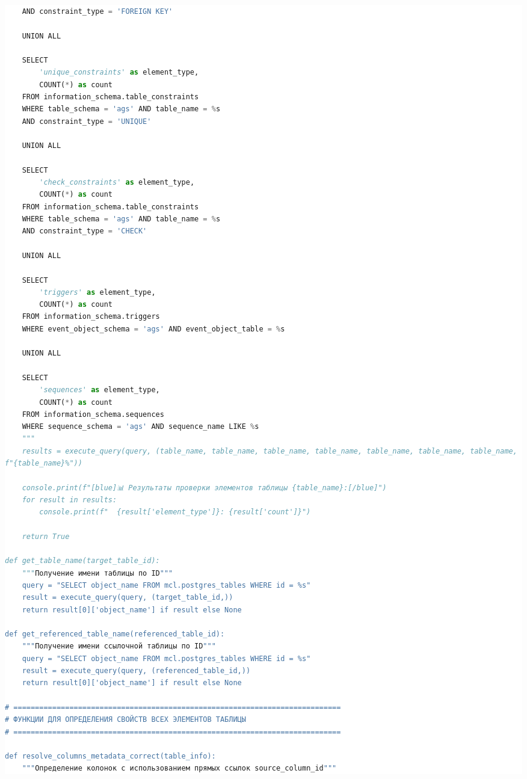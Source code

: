 ```python
    AND constraint_type = 'FOREIGN KEY'

    UNION ALL

    SELECT 
        'unique_constraints' as element_type,
        COUNT(*) as count
    FROM information_schema.table_constraints 
    WHERE table_schema = 'ags' AND table_name = %s 
    AND constraint_type = 'UNIQUE'

    UNION ALL

    SELECT 
        'check_constraints' as element_type,
        COUNT(*) as count
    FROM information_schema.table_constraints 
    WHERE table_schema = 'ags' AND table_name = %s 
    AND constraint_type = 'CHECK'

    UNION ALL

    SELECT 
        'triggers' as element_type,
        COUNT(*) as count
    FROM information_schema.triggers 
    WHERE event_object_schema = 'ags' AND event_object_table = %s

    UNION ALL

    SELECT 
        'sequences' as element_type,
        COUNT(*) as count
    FROM information_schema.sequences 
    WHERE sequence_schema = 'ags' AND sequence_name LIKE %s
    """
    results = execute_query(query, (table_name, table_name, table_name, table_name, table_name, table_name, table_name, f"{table_name}%"))
    
    console.print(f"[blue]📊 Результаты проверки элементов таблицы {table_name}:[/blue]")
    for result in results:
        console.print(f"  {result['element_type']}: {result['count']}")
    
    return True

def get_table_name(target_table_id):
    """Получение имени таблицы по ID"""
    query = "SELECT object_name FROM mcl.postgres_tables WHERE id = %s"
    result = execute_query(query, (target_table_id,))
    return result[0]['object_name'] if result else None

def get_referenced_table_name(referenced_table_id):
    """Получение имени ссылочной таблицы по ID"""
    query = "SELECT object_name FROM mcl.postgres_tables WHERE id = %s"
    result = execute_query(query, (referenced_table_id,))
    return result[0]['object_name'] if result else None

# ============================================================================
# ФУНКЦИИ ДЛЯ ОПРЕДЕЛЕНИЯ СВОЙСТВ ВСЕХ ЭЛЕМЕНТОВ ТАБЛИЦЫ
# ============================================================================

def resolve_columns_metadata_correct(table_info):
    """Определение колонок с использованием прямых ссылок source_column_id"""
```